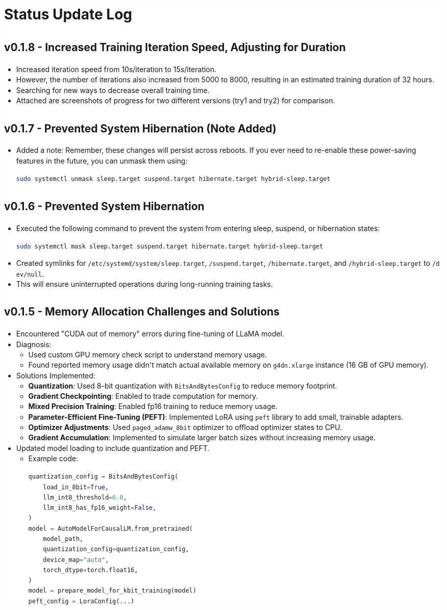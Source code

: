 # Status Update Log

## v0.1.8 - Increased Training Iteration Speed, Adjusting for Duration

- Increased iteration speed from 10s/iteration to 15s/iteration.
- However, the number of iterations also increased from 5000 to 8000, resulting in an estimated training duration of 32 hours.
- Searching for new ways to decrease overall training time.
- Attached are screenshots of progress for two different versions (try1 and try2) for comparison.

## v0.1.7 - Prevented System Hibernation (Note Added)

- Added a note: Remember, these changes will persist across reboots. If you ever need to re-enable these power-saving features in the future, you can unmask them using:
  ```bash
  sudo systemctl unmask sleep.target suspend.target hibernate.target hybrid-sleep.target
  ```

## v0.1.6 - Prevented System Hibernation

- Executed the following command to prevent the system from entering sleep, suspend, or hibernation states:
  ```bash
  sudo systemctl mask sleep.target suspend.target hibernate.target hybrid-sleep.target
  ```
- Created symlinks for `/etc/systemd/system/sleep.target`, `/suspend.target`, `/hibernate.target`, and `/hybrid-sleep.target` to `/dev/null`.
- This will ensure uninterrupted operations during long-running training tasks.

## v0.1.5 - Memory Allocation Challenges and Solutions

- Encountered "CUDA out of memory" errors during fine-tuning of LLaMA model.
- Diagnosis:
  - Used custom GPU memory check script to understand memory usage.
  - Found reported memory usage didn't match actual available memory on `g4dn.xlarge` instance (16 GB of GPU memory).
- Solutions Implemented:
  - **Quantization**: Used 8-bit quantization with `BitsAndBytesConfig` to reduce memory footprint.
  - **Gradient Checkpointing**: Enabled to trade computation for memory.
  - **Mixed Precision Training**: Enabled fp16 training to reduce memory usage.
  - **Parameter-Efficient Fine-Tuning (PEFT)**: Implemented LoRA using `peft` library to add small, trainable adapters.
  - **Optimizer Adjustments**: Used `paged_adamw_8bit` optimizer to offload optimizer states to CPU.
  - **Gradient Accumulation**: Implemented to simulate larger batch sizes without increasing memory usage.
- Updated model loading to include quantization and PEFT.
  - Example code:
    ```python
    quantization_config = BitsAndBytesConfig(
        load_in_8bit=True,
        llm_int8_threshold=6.0,
        llm_int8_has_fp16_weight=False,
    )
    model = AutoModelForCausalLM.from_pretrained(
        model_path,
        quantization_config=quantization_config,
        device_map="auto",
        torch_dtype=torch.float16,
    )
    model = prepare_model_for_kbit_training(model)
    peft_config = LoraConfig(...)